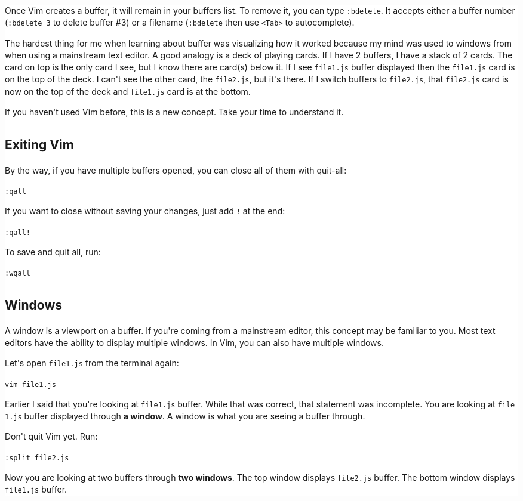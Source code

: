 Once Vim creates a buffer, it will remain in your buffers list. To remove it, you can type `:bdelete`. It accepts either a buffer number (`:bdelete 3` to delete buffer #3) or a filename (`:bdelete` then use `<Tab>` to autocomplete).

The hardest thing for me when learning about buffer was visualizing how it worked because my mind was used to windows from when using a mainstream text editor. A good analogy is a deck of playing cards. If I have 2 buffers, I have a stack of 2 cards. The card on top is the only card I see, but I know there are card(s) below it. If I see `file1.js` buffer displayed then the `file1.js` card is on the top of the deck. I can't see the other card, the `file2.js`, but it's there. If I switch buffers to `file2.js`, that `file2.js` card is now on the top of the deck and `file1.js` card is at the bottom.

If you haven't used Vim before, this is a new concept. Take your time to understand it.

## Exiting Vim

By the way, if you have multiple buffers opened, you can close all of them with quit-all:

```
:qall
```

If you want to close without saving your changes, just add `!` at the end:

```
:qall!
```

To save and quit all, run:

```
:wqall
```

## Windows

A window is a viewport on a buffer. If you're coming from a mainstream editor, this concept may be familiar to you. Most text editors have the ability to display multiple windows. In Vim, you can also have multiple windows.

Let's open `file1.js` from the terminal again:

```bash
vim file1.js
```

Earlier I said that you're looking at `file1.js` buffer. While that was correct, that statement was incomplete. You are looking at `file1.js` buffer displayed through **a window**. A window is what you are seeing a buffer through.

Don't quit Vim yet. Run:

```
:split file2.js
```

Now you are looking at two buffers through **two windows**. The top window displays `file2.js` buffer. The bottom window displays `file1.js` buffer.
